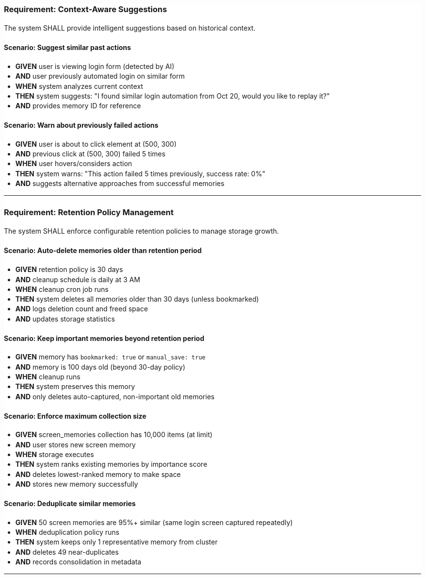 
### Requirement: Context-Aware Suggestions
The system SHALL provide intelligent suggestions based on historical context.

#### Scenario: Suggest similar past actions
- **GIVEN** user is viewing login form (detected by AI)
- **AND** user previously automated login on similar form
- **WHEN** system analyzes current context
- **THEN** system suggests: "I found similar login automation from Oct 20, would you like to replay it?"
- **AND** provides memory ID for reference

#### Scenario: Warn about previously failed actions
- **GIVEN** user is about to click element at (500, 300)
- **AND** previous click at (500, 300) failed 5 times
- **WHEN** user hovers/considers action
- **THEN** system warns: "This action failed 5 times previously, success rate: 0%"
- **AND** suggests alternative approaches from successful memories

---

### Requirement: Retention Policy Management
The system SHALL enforce configurable retention policies to manage storage growth.

#### Scenario: Auto-delete memories older than retention period
- **GIVEN** retention policy is 30 days
- **AND** cleanup schedule is daily at 3 AM
- **WHEN** cleanup cron job runs
- **THEN** system deletes all memories older than 30 days (unless bookmarked)
- **AND** logs deletion count and freed space
- **AND** updates storage statistics

#### Scenario: Keep important memories beyond retention period
- **GIVEN** memory has `bookmarked: true` or `manual_save: true`
- **AND** memory is 100 days old (beyond 30-day policy)
- **WHEN** cleanup runs
- **THEN** system preserves this memory
- **AND** only deletes auto-captured, non-important old memories

#### Scenario: Enforce maximum collection size
- **GIVEN** screen_memories collection has 10,000 items (at limit)
- **AND** user stores new screen memory
- **WHEN** storage executes
- **THEN** system ranks existing memories by importance score
- **AND** deletes lowest-ranked memory to make space
- **AND** stores new memory successfully

#### Scenario: Deduplicate similar memories
- **GIVEN** 50 screen memories are 95%+ similar (same login screen captured repeatedly)
- **WHEN** deduplication policy runs
- **THEN** system keeps only 1 representative memory from cluster
- **AND** deletes 49 near-duplicates
- **AND** records consolidation in metadata

---